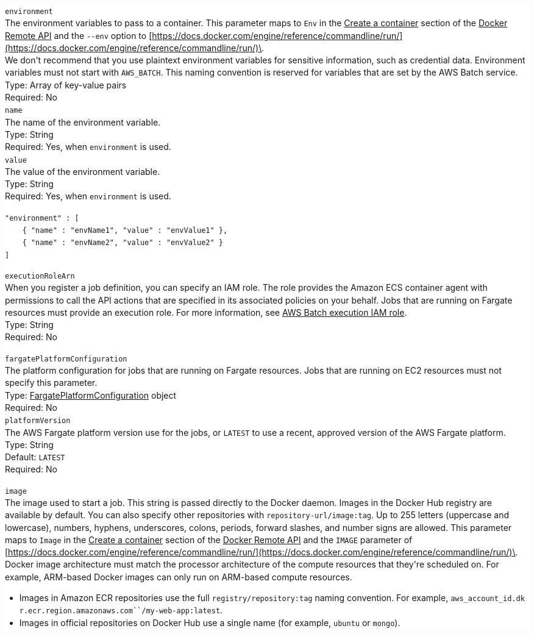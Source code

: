 `environment`  
The environment variables to pass to a container\. This parameter maps to `Env` in the [Create a container](https://docs.docker.com/engine/api/v1.38/#operation/ContainerCreate) section of the [Docker Remote API](https://docs.docker.com/engine/api/v1.38/) and the `--env` option to [https://docs.docker.com/engine/reference/commandline/run/](https://docs.docker.com/engine/reference/commandline/run/)\.  
We don't recommend that you use plaintext environment variables for sensitive information, such as credential data\.
Environment variables must not start with `AWS_BATCH`\. This naming convention is reserved for variables that are set by the AWS Batch service\.
Type: Array of key\-value pairs  
Required: No    
`name`  
The name of the environment variable\.  
Type: String  
Required: Yes, when `environment` is used\.  
`value`  
The value of the environment variable\.  
Type: String  
Required: Yes, when `environment` is used\.

```
"environment" : [
    { "name" : "envName1", "value" : "envValue1" },
    { "name" : "envName2", "value" : "envValue2" }
]
```

`executionRoleArn`  
When you register a job definition, you can specify an IAM role\. The role provides the Amazon ECS container agent with permissions to call the API actions that are specified in its associated policies on your behalf\. Jobs that are running on Fargate resources must provide an execution role\. For more information, see [AWS Batch execution IAM role](execution-IAM-role.md)\.  
Type: String  
Required: No

`fargatePlatformConfiguration`  
The platform configuration for jobs that are running on Fargate resources\. Jobs that are running on EC2 resources must not specify this parameter\.  
Type: [FargatePlatformConfiguration](https://docs.aws.amazon.com/batch/latest/APIReference/API_FargatePlatformConfiguration.html) object  
Required: No    
`platformVersion`  
The AWS Fargate platform version use for the jobs, or `LATEST` to use a recent, approved version of the AWS Fargate platform\.  
Type: String  
Default: `LATEST`  
Required: No

`image`  
The image used to start a job\. This string is passed directly to the Docker daemon\. Images in the Docker Hub registry are available by default\. You can also specify other repositories with `repository-url/image:tag`\. Up to 255 letters \(uppercase and lowercase\), numbers, hyphens, underscores, colons, periods, forward slashes, and number signs are allowed\. This parameter maps to `Image` in the [Create a container](https://docs.docker.com/engine/api/v1.38/#operation/ContainerCreate) section of the [Docker Remote API](https://docs.docker.com/engine/api/v1.38/) and the `IMAGE` parameter of [https://docs.docker.com/engine/reference/commandline/run/](https://docs.docker.com/engine/reference/commandline/run/)\.  
Docker image architecture must match the processor architecture of the compute resources that they're scheduled on\. For example, ARM\-based Docker images can only run on ARM\-based compute resources\.
+ Images in Amazon ECR repositories use the full `registry/repository:tag` naming convention\. For example, `aws_account_id.dkr.ecr.region.amazonaws.com``/my-web-app:latest`\.
+ Images in official repositories on Docker Hub use a single name \(for example, `ubuntu` or `mongo`\)\.